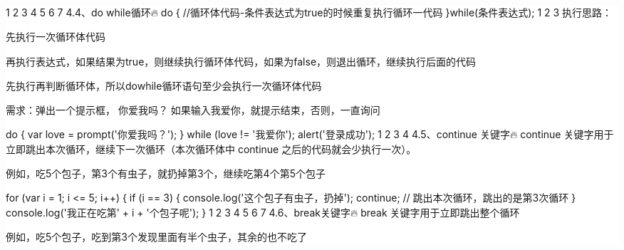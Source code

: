 1
2
3
4
5
6
7
4.4、do while循环🔥
do {
  //循环体代码-条件表达式为true的时候重复执行循环一代码
}while(条件表达式);
1
2
3
执行思路：

先执行一次循环体代码

再执行表达式，如果结果为true，则继续执行循环体代码，如果为false，则退出循环，继续执行后面的代码

先执行再判断循环体，所以dowhile循环语句至少会执行一次循环体代码

需求：弹出一个提示框， 你爱我吗？ 如果输入我爱你，就提示结束，否则，一直询问

do {
	var love = prompt('你爱我吗？');
} while (love != '我爱你');
	alert('登录成功');
1
2
3
4
4.5、continue 关键字🔥
continue 关键字用于立即跳出本次循环，继续下一次循环（本次循环体中 continue 之后的代码就会少执行一次）。

例如，吃5个包子，第3个有虫子，就扔掉第3个，继续吃第4个第5个包子

for (var i = 1; i <= 5; i++) {
 if (i == 3) {
     console.log('这个包子有虫子，扔掉');
     continue; // 跳出本次循环，跳出的是第3次循环 
  }
  console.log('我正在吃第' + i + '个包子呢');
}
1
2
3
4
5
6
7
4.6、break关键字🔥
break 关键字用于立即跳出整个循环

例如，吃5个包子，吃到第3个发现里面有半个虫子，其余的也不吃了
